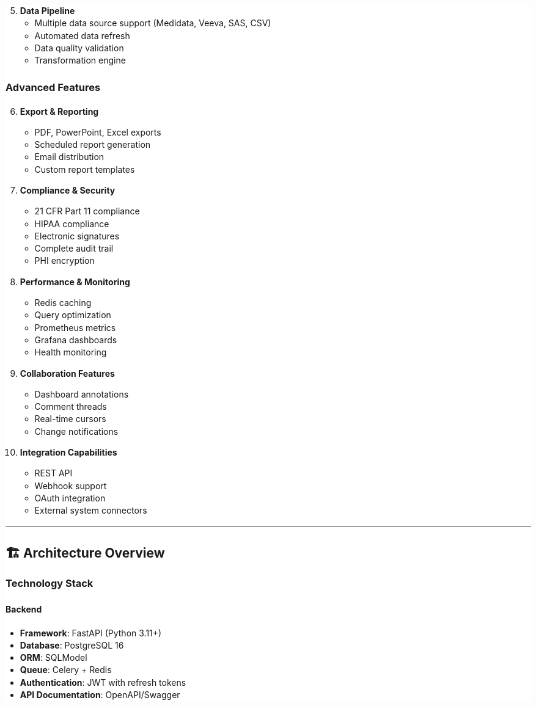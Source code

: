 5. **Data Pipeline**
   - Multiple data source support (Medidata, Veeva, SAS, CSV)
   - Automated data refresh
   - Data quality validation
   - Transformation engine

### Advanced Features
6. **Export & Reporting**
   - PDF, PowerPoint, Excel exports
   - Scheduled report generation
   - Email distribution
   - Custom report templates

7. **Compliance & Security**
   - 21 CFR Part 11 compliance
   - HIPAA compliance
   - Electronic signatures
   - Complete audit trail
   - PHI encryption

8. **Performance & Monitoring**
   - Redis caching
   - Query optimization
   - Prometheus metrics
   - Grafana dashboards
   - Health monitoring

9. **Collaboration Features**
   - Dashboard annotations
   - Comment threads
   - Real-time cursors
   - Change notifications

10. **Integration Capabilities**
    - REST API
    - Webhook support
    - OAuth integration
    - External system connectors

---

## 🏗️ Architecture Overview

### Technology Stack

#### Backend
- **Framework**: FastAPI (Python 3.11+)
- **Database**: PostgreSQL 16
- **ORM**: SQLModel
- **Queue**: Celery + Redis
- **Authentication**: JWT with refresh tokens
- **API Documentation**: OpenAPI/Swagger
